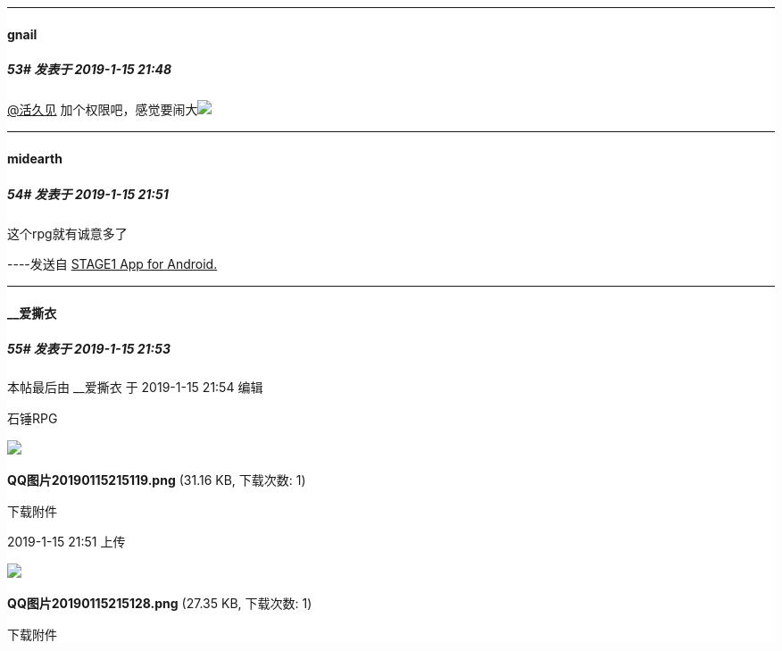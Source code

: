 -----

####  gnail  
##### 53#       发表于 2019-1-15 21:48



[@活久见](https://bbs.saraba1st.com/2b/home.php?mod=space&amp;uid=464256) 加个权限吧，感觉要闹大<img src="https://static.saraba1st.com/image/smiley/face2017/001.png" referrerpolicy="no-referrer">







-----

####  midearth  
##### 54#       发表于 2019-1-15 21:51




这个rpg就有诚意多了


----发送自 [STAGE1 App for Android.](http://stage1.5j4m.com/?1.33)







-----

####  __爱撕衣  
##### 55#       发表于 2019-1-15 21:53



 本帖最后由 __爱撕衣 于 2019-1-15 21:54 编辑 

石锤RPG


<img src="https://img.saraba1st.com/forum/201901/15/215147qu5tgaw9zag59g09.png" referrerpolicy="no-referrer">


<strong>QQ图片20190115215119.png</strong> (31.16 KB, 下载次数: 1)

下载附件

2019-1-15 21:51 上传






<img src="https://img.saraba1st.com/forum/201901/15/215205rencycnuivwsjucm.png" referrerpolicy="no-referrer">


<strong>QQ图片20190115215128.png</strong> (27.35 KB, 下载次数: 1)

下载附件
